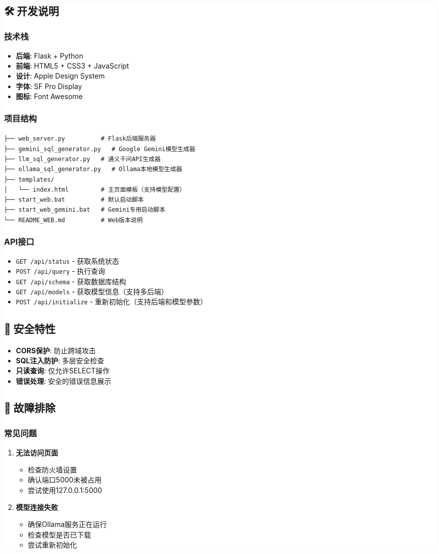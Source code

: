 ## 🛠️ 开发说明

### 技术栈
- **后端**: Flask + Python
- **前端**: HTML5 + CSS3 + JavaScript
- **设计**: Apple Design System
- **字体**: SF Pro Display
- **图标**: Font Awesome

### 项目结构
```
├── web_server.py          # Flask后端服务器
├── gemini_sql_generator.py   # Google Gemini模型生成器
├── llm_sql_generator.py   # 通义千问API生成器
├── ollama_sql_generator.py   # Ollama本地模型生成器
├── templates/
│   └── index.html         # 主页面模板（支持模型配置）
├── start_web.bat          # 默认启动脚本
├── start_web_gemini.bat   # Gemini专用启动脚本
└── README_WEB.md          # Web版本说明
```

### API接口
- `GET /api/status` - 获取系统状态
- `POST /api/query` - 执行查询
- `GET /api/schema` - 获取数据库结构
- `GET /api/models` - 获取模型信息（支持多后端）
- `POST /api/initialize` - 重新初始化（支持后端和模型参数）

## 🔐 安全特性

- **CORS保护**: 防止跨域攻击
- **SQL注入防护**: 多层安全检查
- **只读查询**: 仅允许SELECT操作
- **错误处理**: 安全的错误信息展示

## 🚨 故障排除

### 常见问题

1. **无法访问页面**
   - 检查防火墙设置
   - 确认端口5000未被占用
   - 尝试使用127.0.0.1:5000

2. **模型连接失败**
   - 确保Ollama服务正在运行
   - 检查模型是否已下载
   - 尝试重新初始化
